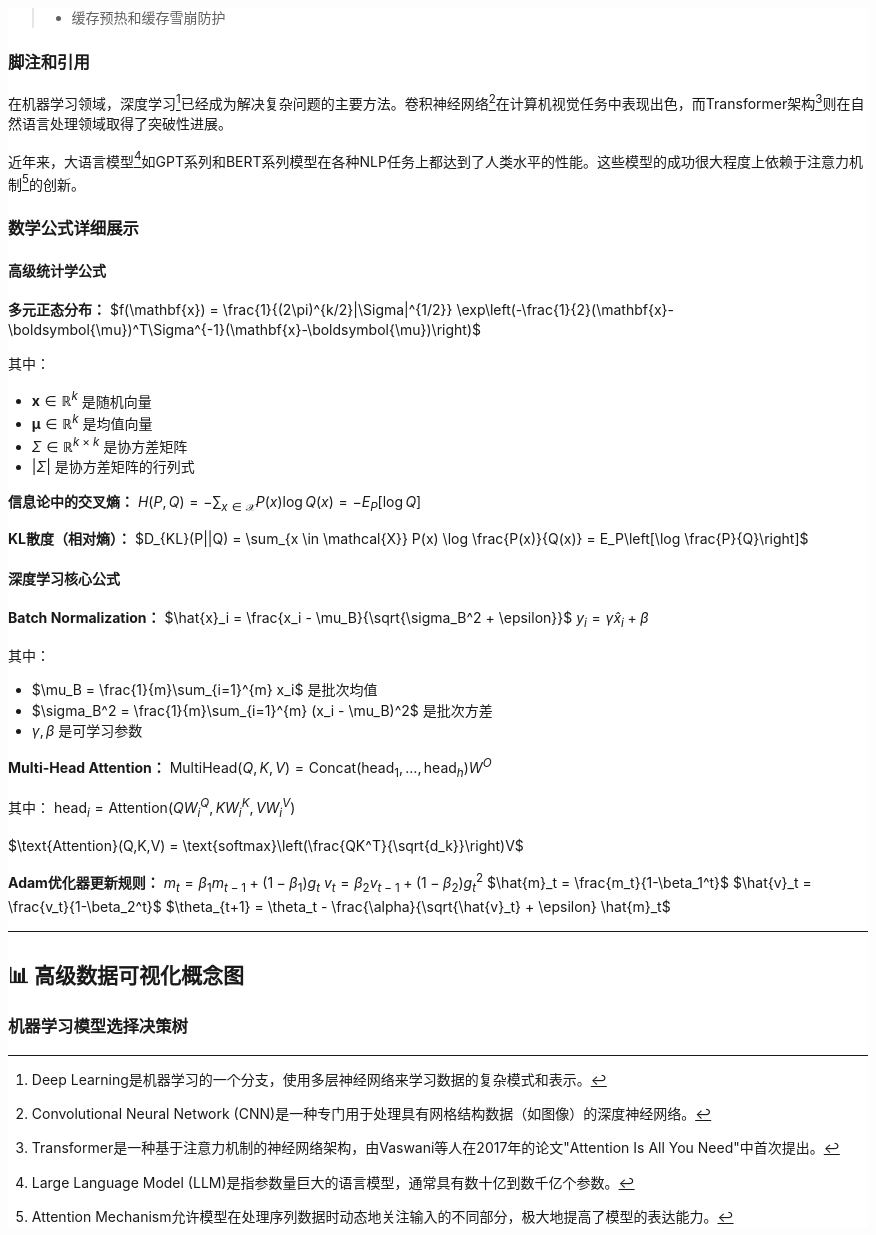 > - 缓存预热和缓存雪崩防护

### 脚注和引用

在机器学习领域，深度学习[^1]已经成为解决复杂问题的主要方法。卷积神经网络[^2]在计算机视觉任务中表现出色，而Transformer架构[^3]则在自然语言处理领域取得了突破性进展。

近年来，大语言模型[^4]如GPT系列和BERT系列模型在各种NLP任务上都达到了人类水平的性能。这些模型的成功很大程度上依赖于注意力机制[^5]的创新。

[^1]: Deep Learning是机器学习的一个分支，使用多层神经网络来学习数据的复杂模式和表示。

[^2]: Convolutional Neural Network (CNN)是一种专门用于处理具有网格结构数据（如图像）的深度神经网络。

[^3]: Transformer是一种基于注意力机制的神经网络架构，由Vaswani等人在2017年的论文"Attention Is All You Need"中首次提出。

[^4]: Large Language Model (LLM)是指参数量巨大的语言模型，通常具有数十亿到数千亿个参数。

[^5]: Attention Mechanism允许模型在处理序列数据时动态地关注输入的不同部分，极大地提高了模型的表达能力。

### 数学公式详细展示

#### 高级统计学公式

**多元正态分布：** $f(\mathbf{x}) = \frac{1}{(2\pi)^{k/2}|\Sigma|^{1/2}} \exp\left(-\frac{1}{2}(\mathbf{x}-\boldsymbol{\mu})^T\Sigma^{-1}(\mathbf{x}-\boldsymbol{\mu})\right)$

其中：

- $\mathbf{x} \in \mathbb{R}^k$ 是随机向量
- $\boldsymbol{\mu} \in \mathbb{R}^k$ 是均值向量
- $\Sigma \in \mathbb{R}^{k \times k}$ 是协方差矩阵
- $|\Sigma|$ 是协方差矩阵的行列式

**信息论中的交叉熵：** $H(P,Q) = -\sum_{x \in \mathcal{X}} P(x) \log Q(x) = -E_P[\log Q]$

**KL散度（相对熵）：** $D_{KL}(P||Q) = \sum_{x \in \mathcal{X}} P(x) \log \frac{P(x)}{Q(x)} = E_P\left[\log \frac{P}{Q}\right]$

#### 深度学习核心公式

**Batch Normalization：** $\hat{x}_i = \frac{x_i - \mu_B}{\sqrt{\sigma_B^2 + \epsilon}}$ $y_i = \gamma \hat{x}_i + \beta$

其中：

- $\mu_B = \frac{1}{m}\sum_{i=1}^{m} x_i$ 是批次均值
- $\sigma_B^2 = \frac{1}{m}\sum_{i=1}^{m} (x_i - \mu_B)^2$ 是批次方差
- $\gamma, \beta$ 是可学习参数

**Multi-Head Attention：** $\text{MultiHead}(Q,K,V) = \text{Concat}(\text{head}_1, \ldots, \text{head}_h)W^O$

其中： $\text{head}_i = \text{Attention}(QW_i^Q, KW_i^K, VW_i^V)$

$\text{Attention}(Q,K,V) = \text{softmax}\left(\frac{QK^T}{\sqrt{d_k}}\right)V$

**Adam优化器更新规则：** $m_t = \beta_1 m_{t-1} + (1-\beta_1) g_t$ $v_t = \beta_2 v_{t-1} + (1-\beta_2) g_t^2$ $\hat{m}_t = \frac{m_t}{1-\beta_1^t}$ $\hat{v}_t = \frac{v_t}{1-\beta_2^t}$ $\theta_{t+1} = \theta_t - \frac{\alpha}{\sqrt{\hat{v}_t} + \epsilon} \hat{m}_t$

---

## 📊 高级数据可视化概念图

### 机器学习模型选择决策树
